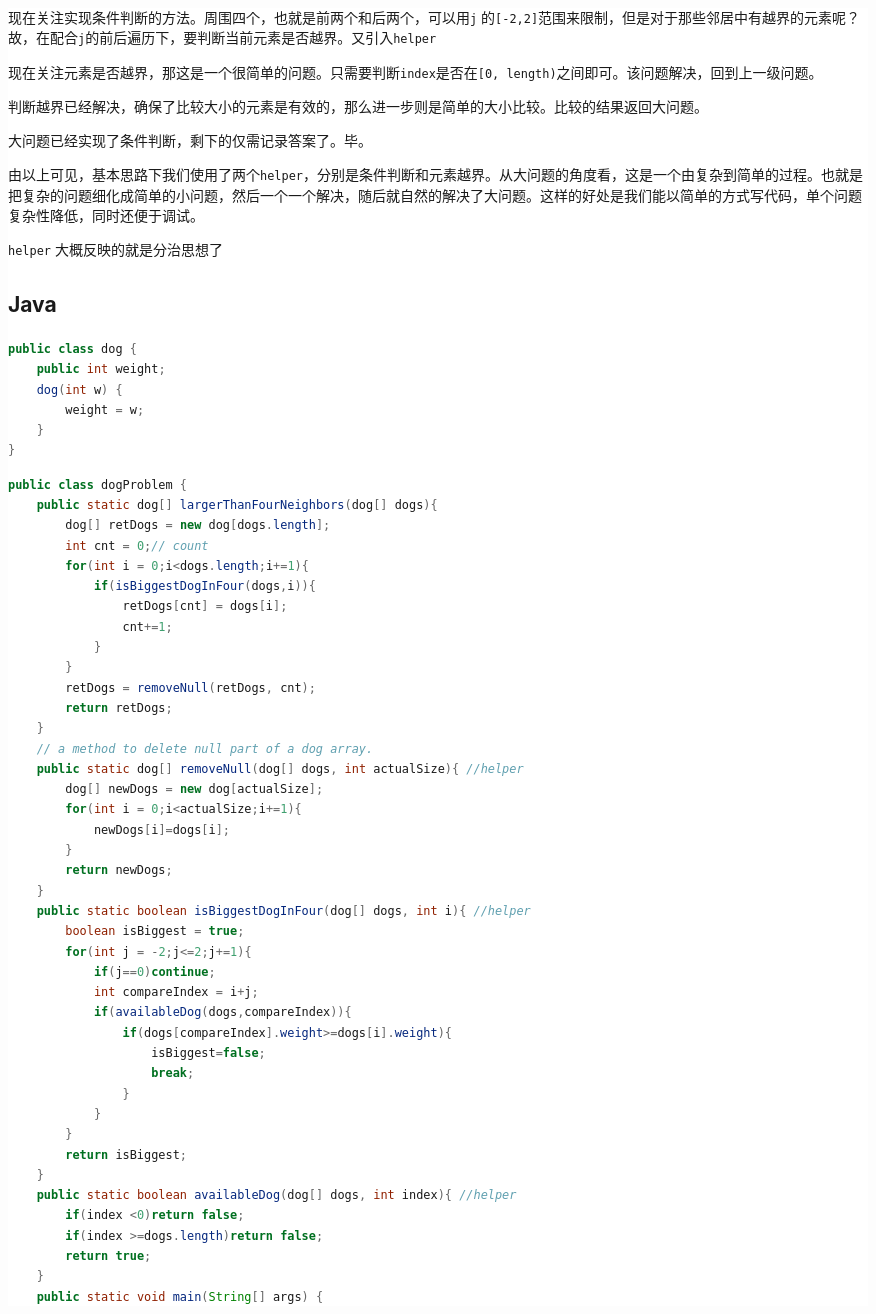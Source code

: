 现在关注实现条件判断的方法。周围四个，也就是前两个和后两个，可以用`j` 的`[-2,2]`范围来限制，但是对于那些邻居中有越界的元素呢？故，在配合`j`的前后遍历下，要判断当前元素是否越界。又引入`helper`  

现在关注元素是否越界，那这是一个很简单的问题。只需要判断`index`是否在`[0, length)`之间即可。该问题解决，回到上一级问题。  

判断越界已经解决，确保了比较大小的元素是有效的，那么进一步则是简单的大小比较。比较的结果返回大问题。  

大问题已经实现了条件判断，剩下的仅需记录答案了。毕。  

由以上可见，基本思路下我们使用了两个`helper`，分别是条件判断和元素越界。从大问题的角度看，这是一个由复杂到简单的过程。也就是把复杂的问题细化成简单的小问题，然后一个一个解决，随后就自然的解决了大问题。这样的好处是我们能以简单的方式写代码，单个问题复杂性降低，同时还便于调试。  

`helper` 大概反映的就是分治思想了  

## Java  

```java dog.java
public class dog {
    public int weight;
    dog(int w) {
        weight = w;
    }
}
```

```java dogProblem.java
public class dogProblem {
    public static dog[] largerThanFourNeighbors(dog[] dogs){
        dog[] retDogs = new dog[dogs.length];
        int cnt = 0;// count
        for(int i = 0;i<dogs.length;i+=1){
            if(isBiggestDogInFour(dogs,i)){
                retDogs[cnt] = dogs[i];
                cnt+=1;
            }
        }
        retDogs = removeNull(retDogs, cnt);
        return retDogs;
    }
    // a method to delete null part of a dog array.
    public static dog[] removeNull(dog[] dogs, int actualSize){ //helper
        dog[] newDogs = new dog[actualSize];
        for(int i = 0;i<actualSize;i+=1){
            newDogs[i]=dogs[i];
        }
        return newDogs;
    }
    public static boolean isBiggestDogInFour(dog[] dogs, int i){ //helper
        boolean isBiggest = true;
        for(int j = -2;j<=2;j+=1){
            if(j==0)continue;
            int compareIndex = i+j;
            if(availableDog(dogs,compareIndex)){
                if(dogs[compareIndex].weight>=dogs[i].weight){
                    isBiggest=false;
                    break;
                }
            }
        }
        return isBiggest;
    }
    public static boolean availableDog(dog[] dogs, int index){ //helper
        if(index <0)return false;
        if(index >=dogs.length)return false;
        return true;
    }
    public static void main(String[] args) {
```